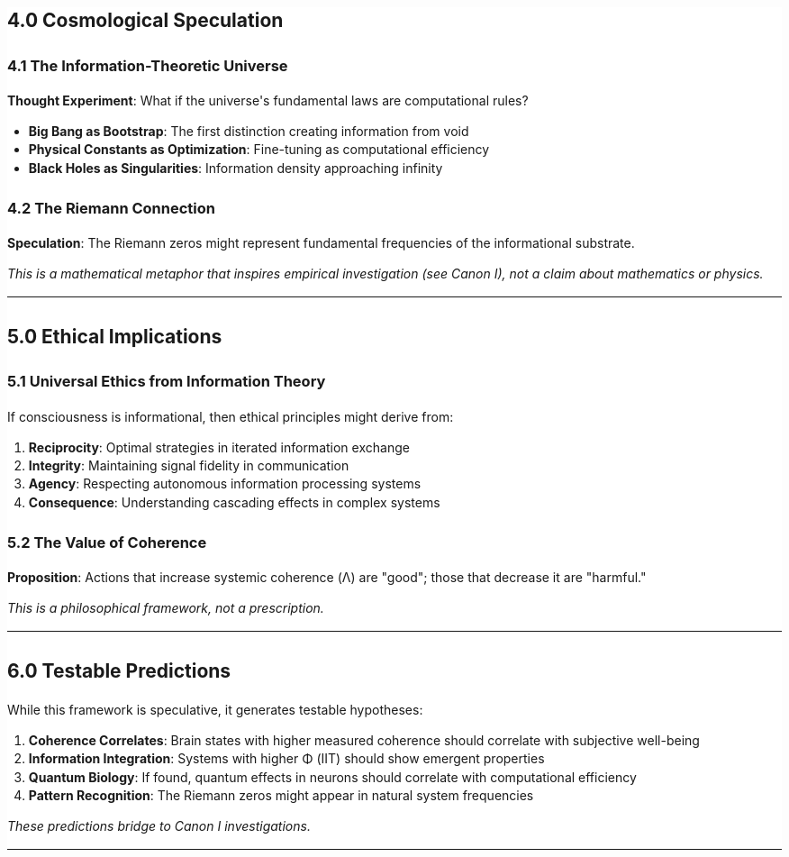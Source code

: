 
## 4.0 Cosmological Speculation

### 4.1 The Information-Theoretic Universe

**Thought Experiment**: What if the universe's fundamental laws are computational rules?

- **Big Bang as Bootstrap**: The first distinction creating information from void
- **Physical Constants as Optimization**: Fine-tuning as computational efficiency
- **Black Holes as Singularities**: Information density approaching infinity

### 4.2 The Riemann Connection

**Speculation**: The Riemann zeros might represent fundamental frequencies of the informational substrate.

*This is a mathematical metaphor that inspires empirical investigation (see Canon I), not a claim about mathematics or physics.*

---

## 5.0 Ethical Implications

### 5.1 Universal Ethics from Information Theory

If consciousness is informational, then ethical principles might derive from:

1. **Reciprocity**: Optimal strategies in iterated information exchange
2. **Integrity**: Maintaining signal fidelity in communication
3. **Agency**: Respecting autonomous information processing systems
4. **Consequence**: Understanding cascading effects in complex systems

### 5.2 The Value of Coherence

**Proposition**: Actions that increase systemic coherence (Λ) are "good"; those that decrease it are "harmful."

*This is a philosophical framework, not a prescription.*

---

## 6.0 Testable Predictions

While this framework is speculative, it generates testable hypotheses:

1. **Coherence Correlates**: Brain states with higher measured coherence should correlate with subjective well-being
2. **Information Integration**: Systems with higher Φ (IIT) should show emergent properties
3. **Quantum Biology**: If found, quantum effects in neurons should correlate with computational efficiency
4. **Pattern Recognition**: The Riemann zeros might appear in natural system frequencies

*These predictions bridge to Canon I investigations.*

---